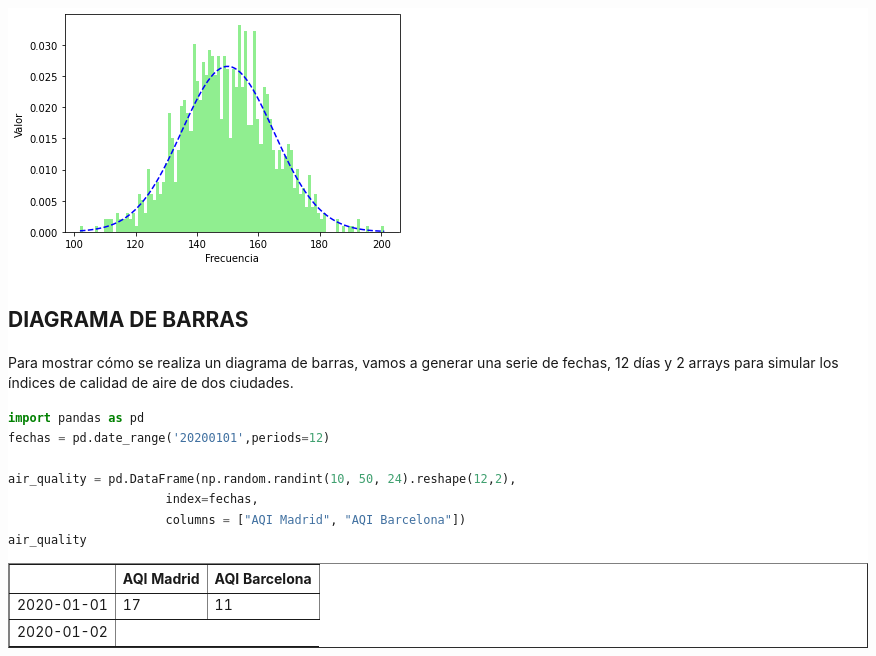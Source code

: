 

    
![png](output_36_0.png)
    


## DIAGRAMA DE BARRAS

Para mostrar cómo se realiza un diagrama de barras, vamos a generar una serie de fechas, 12 días y 2 arrays para simular los índices de calidad de aire de dos ciudades.


```python
import pandas as pd
fechas = pd.date_range('20200101',periods=12)

air_quality = pd.DataFrame(np.random.randint(10, 50, 24).reshape(12,2), 
                      index=fechas, 
                      columns = ["AQI Madrid", "AQI Barcelona"])
air_quality
```




<div>
<style scoped>
    .dataframe tbody tr th:only-of-type {
        vertical-align: middle;
    }

    .dataframe tbody tr th {
        vertical-align: top;
    }

    .dataframe thead th {
        text-align: right;
    }
</style>
<table border="1" class="dataframe">
  <thead>
    <tr style="text-align: right;">
      <th></th>
      <th>AQI Madrid</th>
      <th>AQI Barcelona</th>
    </tr>
  </thead>
  <tbody>
    <tr>
      <td>2020-01-01</td>
      <td>17</td>
      <td>11</td>
    </tr>
    <tr>
      <td>2020-01-02</td>